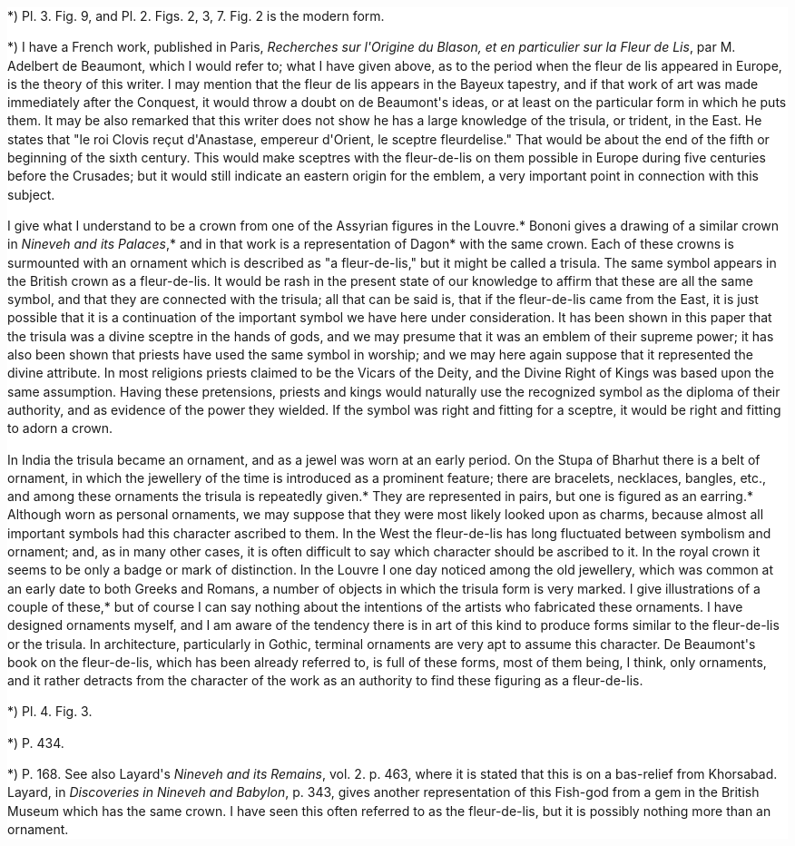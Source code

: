 *) Pl. 3. Fig. 9, and Pl. 2. Figs. 2, 3, 7. Fig. 2 is the modern form.

*) I have a French work, published in Paris, _Recherches sur l'Origine du Blason, et en particulier sur la Fleur de Lis_, par M. Adelbert de Beaumont, which I would refer to; what I have given above, as to the period when the fleur de lis appeared in Europe, is the theory of this writer. I may mention that the fleur de lis appears in the Bayeux tapestry, and if that work of art was made immediately after the Conquest, it would throw a doubt on de Beaumont's ideas, or at least on the particular form in which he puts them. It may be also remarked that this writer does not show he has a large knowledge of the trisula, or trident, in the East. He states that "le roi Clovis reçut d'Anastase, empereur d'Orient, le sceptre fleurdelise." That would be about the end of the fifth or beginning of the sixth century. This would make sceptres with the fleur-de-lis on them possible in Europe during five centuries before the Crusades; but it would still indicate an eastern origin for the emblem, a very important point in connection with this subject.

I give what I understand to be a crown from one of the Assyrian figures in the Louvre.* Bononi gives a drawing of a similar crown in _Nineveh and its Palaces_,* and in that work is a representation of Dagon* with the same crown. Each of these crowns is surmounted with an ornament which is described as "a fleur-de-lis," but it might be called a trisula. The same symbol appears in the British crown as a fleur-de-lis. It would be rash in the present state of our knowledge to affirm that these are all the same symbol, and that they are connected with the trisula; all that can be said is, that if the fleur-de-lis came from the East, it is just possible that it is a continuation of the important symbol we have here under consideration. It has been shown in this paper that the trisula was a divine sceptre in the hands of gods, and we may presume that it was an emblem of their supreme power; it has also been shown that priests have used the same symbol in worship; and we may here again suppose that it represented the divine attribute. In most religions priests claimed to be the Vicars of the Deity, and the Divine Right of Kings was based upon the same assumption. Having these pretensions, priests and kings would naturally use the recognized symbol as the diploma of their authority, and as evidence of the power they wielded. If the symbol was right and fitting for a sceptre, it would be right and fitting to adorn a crown.

In India the trisula became an ornament, and as a jewel was worn at an early period. On the Stupa of Bharhut there is a belt of ornament, in which the jewellery of the time is introduced as a prominent feature; there are bracelets, necklaces, bangles, etc., and among these ornaments the trisula is repeatedly given.* They are represented in pairs, but one is figured as an earring.* Although worn as personal ornaments, we may suppose that they were most likely looked upon as charms, because almost all important symbols had this character ascribed to them. In the West the fleur-de-lis has long fluctuated between symbolism and ornament; and, as in many other cases, it is often difficult to say which character should be ascribed to it. In the royal crown it seems to be only a badge or mark of distinction. In the Louvre I one day noticed among the old jewellery, which was common at an early date to both Greeks and Romans, a number of objects in which the trisula form is very marked. I give illustrations of a couple of these,* but of course I can say nothing about the intentions of the artists who fabricated these ornaments. I have designed ornaments myself, and I am aware of the tendency there is in art of this kind to produce forms similar to the fleur-de-lis or the trisula. In architecture, particularly in Gothic, terminal ornaments are very apt to assume this character. De Beaumont's book on the fleur-de-lis, which has been already referred to, is full of these forms, most of them being, I think, only ornaments, and it rather detracts from the character of the work as an authority to find these figuring as a fleur-de-lis.

*) Pl. 4. Fig. 3.

*) P. 434.

*) P. 168. See also Layard's _Nineveh and its Remains_, vol. 2. p. 463, where it is stated that this is on a bas-relief from Khorsabad. Layard, in _Discoveries in Nineveh and Babylon_, p. 343, gives another representation of this Fish-god from a gem in the British Museum which has the same crown. I have seen this often referred to as the fleur-de-lis, but it is possibly nothing more than an ornament.
